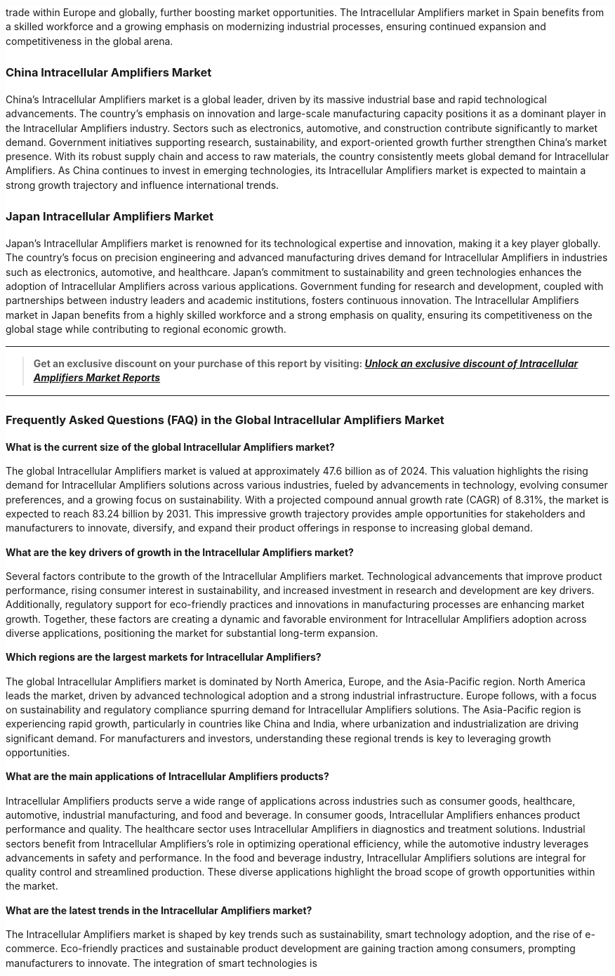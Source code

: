 trade within Europe and globally, further boosting market opportunities. The Intracellular Amplifiers market in Spain benefits from a skilled workforce and a growing emphasis on modernizing industrial processes, ensuring continued expansion and competitiveness in the global arena.</p><h3>China Intracellular Amplifiers Market</h3><p>China&rsquo;s Intracellular Amplifiers market is a global leader, driven by its massive industrial base and rapid technological advancements. The country&rsquo;s emphasis on innovation and large-scale manufacturing capacity positions it as a dominant player in the Intracellular Amplifiers industry. Sectors such as electronics, automotive, and construction contribute significantly to market demand. Government initiatives supporting research, sustainability, and export-oriented growth further strengthen China&rsquo;s market presence. With its robust supply chain and access to raw materials, the country consistently meets global demand for Intracellular Amplifiers. As China continues to invest in emerging technologies, its Intracellular Amplifiers market is expected to maintain a strong growth trajectory and influence international trends.</p><h3>Japan Intracellular Amplifiers Market</h3><p>Japan&rsquo;s Intracellular Amplifiers market is renowned for its technological expertise and innovation, making it a key player globally. The country&rsquo;s focus on precision engineering and advanced manufacturing drives demand for Intracellular Amplifiers in industries such as electronics, automotive, and healthcare. Japan&rsquo;s commitment to sustainability and green technologies enhances the adoption of Intracellular Amplifiers across various applications. Government funding for research and development, coupled with partnerships between industry leaders and academic institutions, fosters continuous innovation. The Intracellular Amplifiers market in Japan benefits from a highly skilled workforce and a strong emphasis on quality, ensuring its competitiveness on the global stage while contributing to regional economic growth.</p><hr /><blockquote><p><strong>Get an exclusive discount on your purchase of this report by visiting: <em><a href="://marketresearchpulse.com/ask-for-discount/145549?utm_source=Github&amp;utm_medium=0115">Unlock an exclusive discount of Intracellular Amplifiers Market Reports</a></em>&nbsp;</strong></p></blockquote><hr /><h3>Frequently Asked Questions (FAQ) in the Global Intracellular Amplifiers Market</h3><p><strong>What is the current size of the global Intracellular Amplifiers market?</strong></p><p>The global Intracellular Amplifiers market is valued at approximately 47.6 billion as of 2024. This valuation highlights the rising demand for Intracellular Amplifiers solutions across various industries, fueled by advancements in technology, evolving consumer preferences, and a growing focus on sustainability. With a projected compound annual growth rate (CAGR) of 8.31%, the market is expected to reach 83.24 billion by 2031. This impressive growth trajectory provides ample opportunities for stakeholders and manufacturers to innovate, diversify, and expand their product offerings in response to increasing global demand.</p><p><strong>What are the key drivers of growth in the Intracellular Amplifiers market?</strong></p><p>Several factors contribute to the growth of the Intracellular Amplifiers market. Technological advancements that improve product performance, rising consumer interest in sustainability, and increased investment in research and development are key drivers. Additionally, regulatory support for eco-friendly practices and innovations in manufacturing processes are enhancing market growth. Together, these factors are creating a dynamic and favorable environment for Intracellular Amplifiers adoption across diverse applications, positioning the market for substantial long-term expansion.</p><p><strong>Which regions are the largest markets for Intracellular Amplifiers?</strong></p><p>The global Intracellular Amplifiers market is dominated by North America, Europe, and the Asia-Pacific region. North America leads the market, driven by advanced technological adoption and a strong industrial infrastructure. Europe follows, with a focus on sustainability and regulatory compliance spurring demand for Intracellular Amplifiers solutions. The Asia-Pacific region is experiencing rapid growth, particularly in countries like China and India, where urbanization and industrialization are driving significant demand. For manufacturers and investors, understanding these regional trends is key to leveraging growth opportunities.</p><p><strong>What are the main applications of Intracellular Amplifiers products?</strong></p><p>Intracellular Amplifiers products serve a wide range of applications across industries such as consumer goods, healthcare, automotive, industrial manufacturing, and food and beverage. In consumer goods, Intracellular Amplifiers enhances product performance and quality. The healthcare sector uses Intracellular Amplifiers in diagnostics and treatment solutions. Industrial sectors benefit from Intracellular Amplifiers&rsquo;s role in optimizing operational efficiency, while the automotive industry leverages advancements in safety and performance. In the food and beverage industry, Intracellular Amplifiers solutions are integral for quality control and streamlined production. These diverse applications highlight the broad scope of growth opportunities within the market.</p><p><strong>What are the latest trends in the Intracellular Amplifiers market?</strong></p><p>The Intracellular Amplifiers market is shaped by key trends such as sustainability, smart technology adoption, and the rise of e-commerce. Eco-friendly practices and sustainable product development are gaining traction among consumers, prompting manufacturers to innovate. The integration of smart technologies is